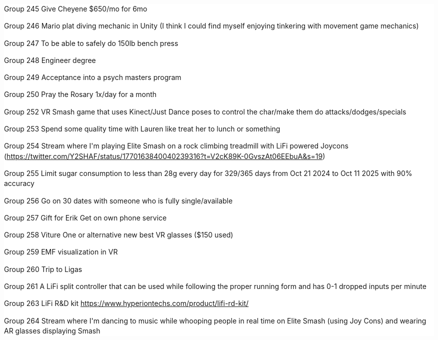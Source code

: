 Group 245
Give Cheyene $650/mo for 6mo

Group 246
Mario plat diving mechanic in Unity (I think I could find myself enjoying tinkering with movement game mechanics)

Group 247
To be able to safely do 150lb bench press

Group 248
Engineer degree

Group 249
Acceptance into a psych masters program

Group 250
Pray the Rosary 1x/day for a month

Group 252
VR Smash game that uses Kinect/Just Dance poses to control the char/make them do attacks/dodges/specials

Group 253
Spend some quality time with Lauren like treat her to lunch or something

Group 254
Stream where I'm playing Elite Smash on a rock climbing treadmill with LiFi powered Joycons (https://twitter.com/Y2SHAF/status/1770163840040239316?t=V2cK89K-0GvszAt06EEbuA&s=19)

Group 255
Limit sugar consumption to less than 28g every day for 329/365 days from Oct 21 2024 to Oct 11 2025 with 90% accuracy

Group 256
Go on 30 dates with someone who is fully single/available

Group 257
Gift for Erik
Get on own phone service

Group 258
Viture One or alternative new best VR glasses ($150 used)

Group 259
EMF visualization in VR

Group 260
Trip to Ligas

Group 261
A LiFi split controller that can be used while following the proper running form and has 0-1 dropped inputs per minute

Group 263
LiFi R&D kit
https://www.hyperiontechs.com/product/lifi-rd-kit/

Group 264
Stream where I'm dancing to music while whooping people in real time on Elite Smash (using Joy Cons) and wearing AR glasses displaying Smash
